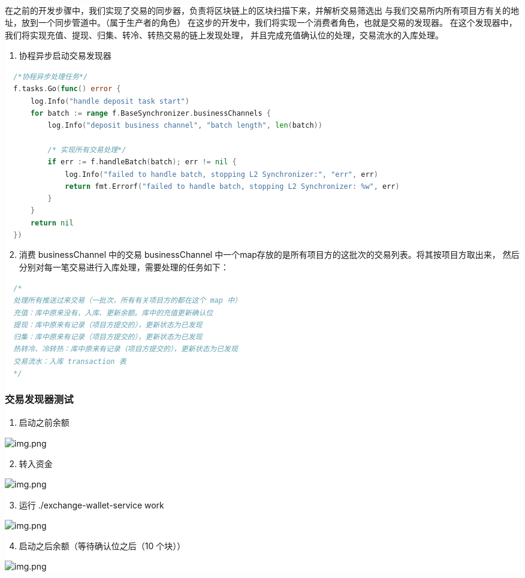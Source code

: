   在之前的开发步骤中，我们实现了交易的同步器，负责将区块链上的区块扫描下来，并解析交易筛选出
  与我们交易所内所有项目方有关的地址，放到一个同步管道中。（属于生产者的角色）
  在这步的开发中，我们将实现一个消费者角色，也就是交易的发现器。
  在这个发现器中，我们将实现充值、提现、归集、转冷、转热交易的链上发现处理，
  并且完成充值确认位的处理，交易流水的入库处理。
  
  1. 协程异步启动交易发现器
  ```go
	/*协程异步处理任务*/
	f.tasks.Go(func() error {
		log.Info("handle deposit task start")
		for batch := range f.BaseSynchronizer.businessChannels {
			log.Info("deposit business channel", "batch length", len(batch))

			/* 实现所有交易处理*/
			if err := f.handleBatch(batch); err != nil {
				log.Info("failed to handle batch, stopping L2 Synchronizer:", "err", err)
				return fmt.Errorf("failed to handle batch, stopping L2 Synchronizer: %w", err)
			}
		}
		return nil
	})
  ```
  2. 消费 businessChannel 中的交易
    businessChannel 中一个map存放的是所有项目方的这批次的交易列表。将其按项目方取出来，
    然后分别对每一笔交易进行入库处理，需要处理的任务如下：

  ```go
    /*
    处理所有推送过来交易（一批次，所有有关项目方的都在这个 map 中）
    充值：库中原来没有，入库、更新余额。库中的充值更新确认位
    提现：库中原来有记录（项目方提交的），更新状态为已发现
    归集：库中原来有记录（项目方提交的），更新状态为已发现
    热转冷、冷转热：库中原来有记录（项目方提交的），更新状态为已发现
    交易流水：入库 transaction 表
    */
   ```

### 交易发现器测试
1. 启动之前余额

![img.png](images/beforeFinder.png)

2. 转入资金

![img.png](images/transfer2user.png)

3. 运行 ./exchange-wallet-service work

![img.png](images/runWork.png)

4. 启动之后余额（等待确认位之后（10 个块））

![img.png](images/afterFinder.png)
